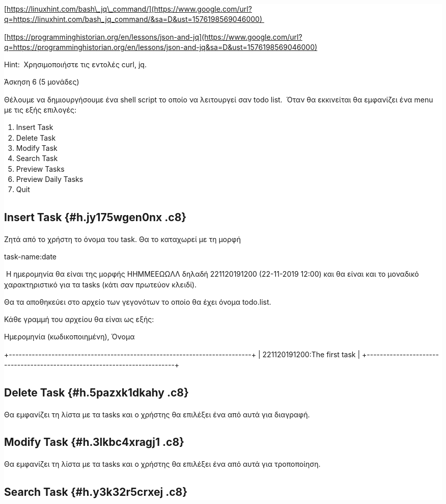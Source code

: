 [https://linuxhint.com/bash\_jq\_command/](https://www.google.com/url?q=https://linuxhint.com/bash_jq_command/&sa=D&ust=1576198569046000) 

[https://programminghistorian.org/en/lessons/json-and-jq](https://www.google.com/url?q=https://programminghistorian.org/en/lessons/json-and-jq&sa=D&ust=1576198569046000)

Hint:  Χρησιμοποιήστε τις εντολές curl, jq.

Άσκηση 6 (5 μονάδες)

Θέλουμε να δημιουργήσουμε ένα shell script το οποίο να λειτουργεί σαν
todo list.  Όταν θα εκκινείται θα εμφανίζει ένα menu με τις εξής
επιλογές:

1.  Insert Task
2.  Delete Task
3.  Modify Task
4.  Search Task
5.  Preview Tasks
6.  Preview Daily Tasks
7.  Quit

Insert Task {#h.jy175wgen0nx .c8}
-----------

Ζητά από το χρήστη το όνομα του task. Θα το καταχωρεί με τη μορφή

task-name:date

 Η ημερομηνία θα είναι της μορφής ΗΗΜΜΕΕΩΩΛΛ δηλαδή 221120191200
(22-11-2019 12:00) και θα είναι και το μοναδικό χαρακτηριστικό για τα
tasks (κάτι σαν πρωτεύον κλειδί).

Θα τα αποθηκεύει στο αρχείο των γεγονότων το οποίο θα έχει όνομα
todo.list.

Κάθε γραμμή του αρχείου θα είναι ως εξής:

Ημερομηνία (κωδικοποιημένη), Όνομα

+--------------------------------------------------------------------------+
| 221120191200:The first task                                              |
+--------------------------------------------------------------------------+

Delete Task {#h.5pazxk1dkahy .c8}
-----------

Θα εμφανίζει τη λίστα με τα tasks και ο χρήστης θα επιλέξει ένα από αυτά
για διαγραφή.

Modify Task {#h.3lkbc4xragj1 .c8}
-----------

Θα εμφανίζει τη λίστα με τα tasks και ο χρήστης θα επιλέξει ένα από αυτά
για τροποποίηση.

Search Task {#h.y3k32r5crxej .c8}
-----------
